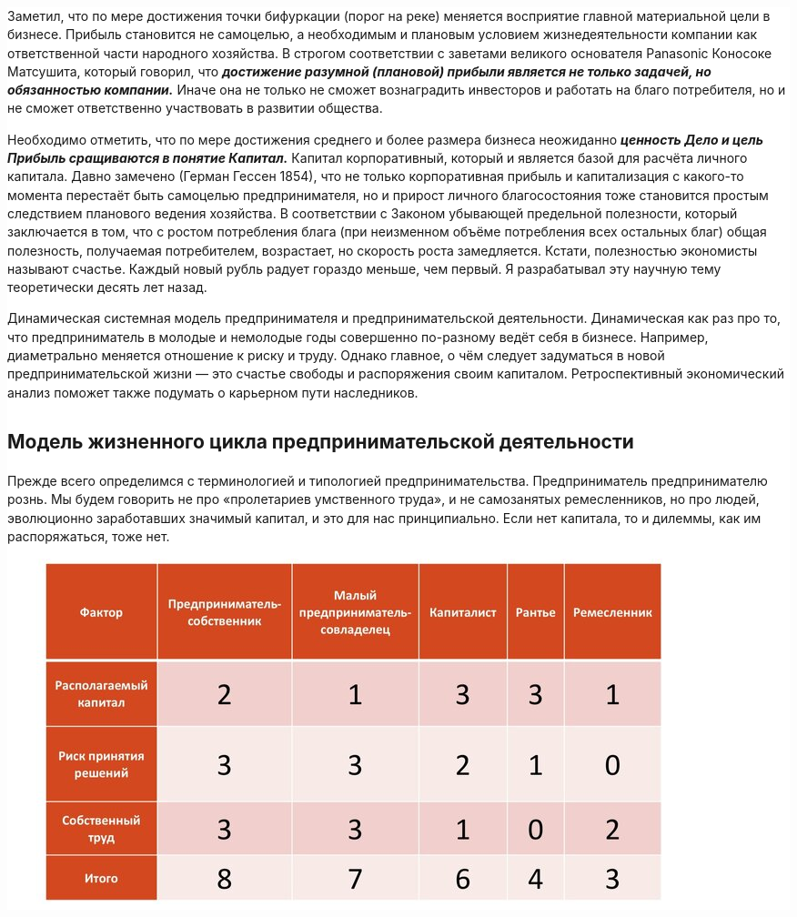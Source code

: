 Заметил, что по мере достижения точки бифуркации (порог на реке) меняется восприятие главной материальной цели в бизнесе. Прибыль становится не самоцелью, а необходимым и плановым условием жизнедеятельности компании как ответственной части народного хозяйства. В строгом соответствии с заветами великого основателя Panasonic Коносоке Матсушита, который говорил, что _**достижение разумной (плановой) прибыли является не только задачей, но обязанностью компании.**_ Иначе она не только не сможет вознаградить инвесторов и работать на благо потребителя, но и не сможет ответственно участвовать в развитии общества.

Необходимо отметить, что по мере достижения среднего и более размера бизнеса неожиданно _**ценность Дело и цель Прибыль сращиваются в понятие Капитал.**_ Капитал корпоративный, который и является базой для расчёта личного капитала. Давно замечено (Герман Гессен 1854), что не только корпоративная прибыль и капитализация с какого-то момента перестаёт быть самоцелью предпринимателя, но и прирост личного благосостояния тоже становится простым следствием планового ведения хозяйства. В соответствии с Законом убывающей предельной полезности, который заключается в том, что с ростом потребления блага (при неизменном объёме потребления всех остальных благ) общая полезность, получаемая потребителем, возрастает, но скорость роста замедляется. Кстати, полезностью экономисты называют счастье. Каждый новый рубль радует гораздо меньше, чем первый. Я разрабатывал эту научную тему теоретически десять лет назад. 

Динамическая системная модель предпринимателя и предпринимательской деятельности. Динамическая как раз про то, что предприниматель в молодые и немолодые годы совершенно по-разному ведёт себя в бизнесе. Например, диаметрально меняется отношение к риску и труду. Однако главное, о чём следует задуматься в новой предпринимательской жизни — это счастье свободы и распоряжения своим капиталом. Ретроспективный экономический анализ поможет также подумать о карьерном пути наследников.

## Модель жизненного цикла предпринимательской деятельности

Прежде всего определимся с терминологией и типологией предпринимательства. Предприниматель предпринимателю рознь. Мы будем говорить не про «пролетариев умственного труда», и не самозанятых ремесленников, но про людей, эволюционно заработавших значимый капитал, и это для нас принципиально. Если нет капитала, то и дилеммы, как им распоряжаться, тоже нет.

![](image-1.jpg)

